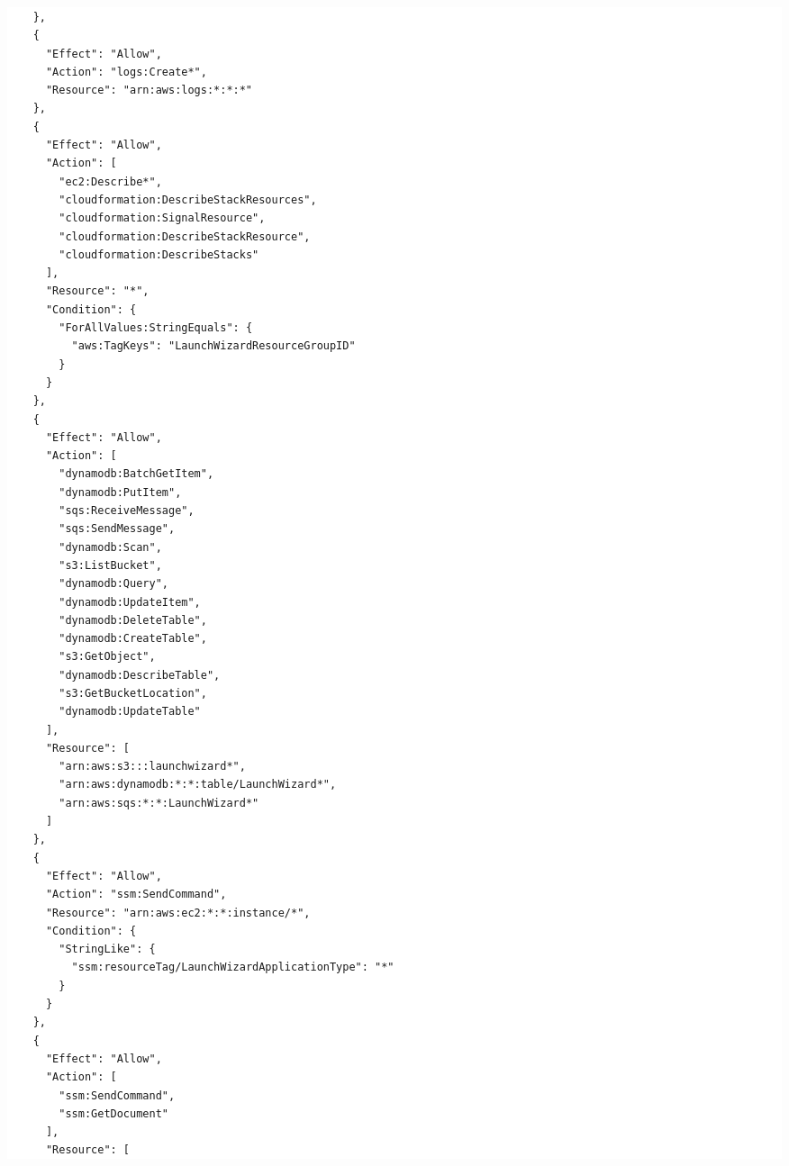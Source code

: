 ```
    },
    {
      "Effect": "Allow",
      "Action": "logs:Create*",
      "Resource": "arn:aws:logs:*:*:*"
    },
    {
      "Effect": "Allow",
      "Action": [
        "ec2:Describe*",
        "cloudformation:DescribeStackResources",
        "cloudformation:SignalResource",
        "cloudformation:DescribeStackResource",
        "cloudformation:DescribeStacks"
      ],
      "Resource": "*",
      "Condition": {
        "ForAllValues:StringEquals": {
          "aws:TagKeys": "LaunchWizardResourceGroupID"
        }
      }
    },
    {
      "Effect": "Allow",
      "Action": [
        "dynamodb:BatchGetItem",
        "dynamodb:PutItem",
        "sqs:ReceiveMessage",
        "sqs:SendMessage",
        "dynamodb:Scan",
        "s3:ListBucket",
        "dynamodb:Query",
        "dynamodb:UpdateItem",
        "dynamodb:DeleteTable",
        "dynamodb:CreateTable",
        "s3:GetObject",
        "dynamodb:DescribeTable",
        "s3:GetBucketLocation",
        "dynamodb:UpdateTable"
      ],
      "Resource": [
        "arn:aws:s3:::launchwizard*",
        "arn:aws:dynamodb:*:*:table/LaunchWizard*",
        "arn:aws:sqs:*:*:LaunchWizard*"
      ]
    },
    {
      "Effect": "Allow",
      "Action": "ssm:SendCommand",
      "Resource": "arn:aws:ec2:*:*:instance/*",
      "Condition": {
        "StringLike": {
          "ssm:resourceTag/LaunchWizardApplicationType": "*"
        }
      }
    },
    {
      "Effect": "Allow",
      "Action": [
        "ssm:SendCommand",
        "ssm:GetDocument"
      ],
      "Resource": [
```